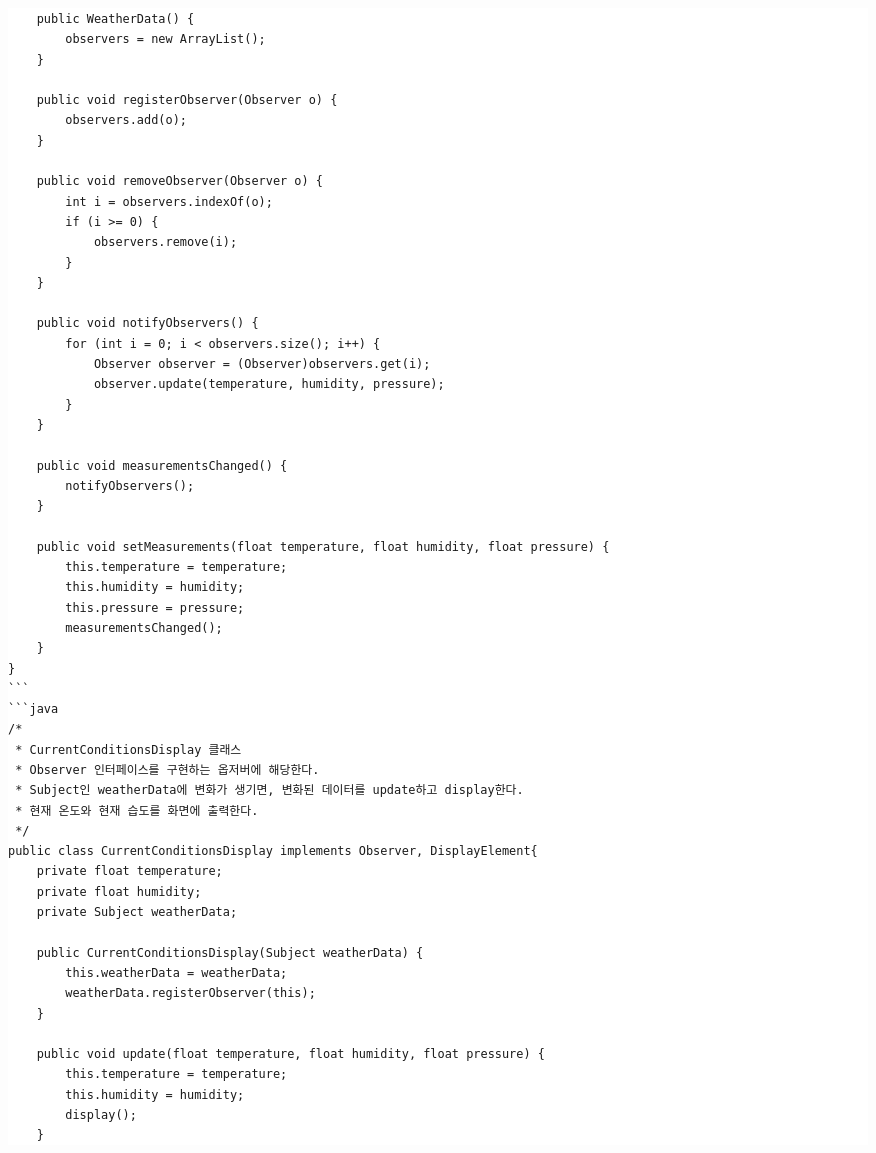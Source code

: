        public WeatherData() {
            observers = new ArrayList();
        }
        
        public void registerObserver(Observer o) {
            observers.add(o);
        }
        
        public void removeObserver(Observer o) {
            int i = observers.indexOf(o);
            if (i >= 0) {
                observers.remove(i);
            }
        }
        
        public void notifyObservers() {
            for (int i = 0; i < observers.size(); i++) {
                Observer observer = (Observer)observers.get(i);
                observer.update(temperature, humidity, pressure);
            }
        }
        
        public void measurementsChanged() {
            notifyObservers();
        }
        
        public void setMeasurements(float temperature, float humidity, float pressure) {
            this.temperature = temperature;
            this.humidity = humidity;
            this.pressure = pressure;
            measurementsChanged();
        }
    }
    ```
    ```java
    /*
     * CurrentConditionsDisplay 클래스
     * Observer 인터페이스를 구현하는 옵저버에 해당한다.
     * Subject인 weatherData에 변화가 생기면, 변화된 데이터를 update하고 display한다.
     * 현재 온도와 현재 습도를 화면에 출력한다.
     */
    public class CurrentConditionsDisplay implements Observer, DisplayElement{
        private float temperature;
        private float humidity;
        private Subject weatherData;
        
        public CurrentConditionsDisplay(Subject weatherData) {
            this.weatherData = weatherData;
            weatherData.registerObserver(this);
        }
        
        public void update(float temperature, float humidity, float pressure) {
            this.temperature = temperature;
            this.humidity = humidity;
            display();
        }
        
